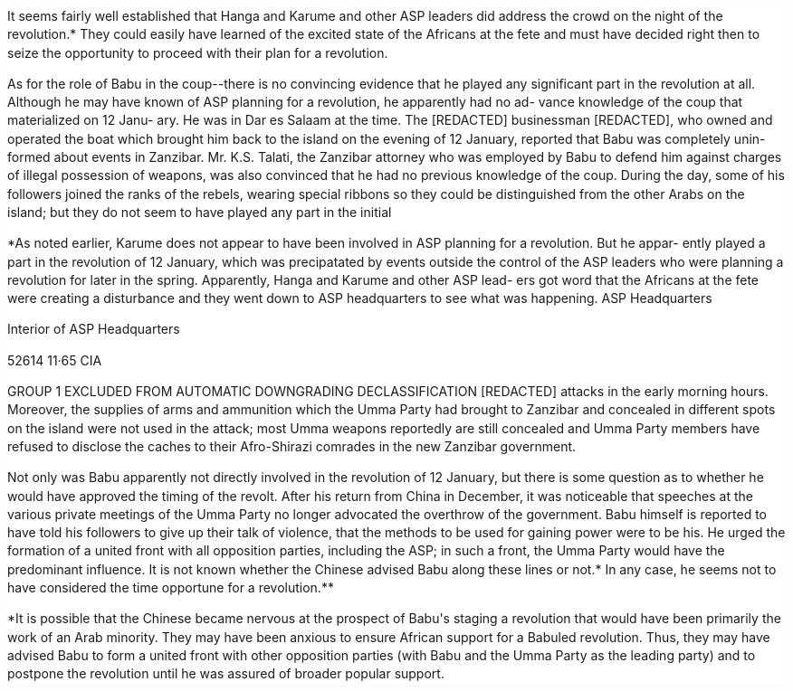 It seems fairly well established that Hanga and Karume and other ASP leaders did address the crowd on the night of the revolution.* They could easily have learned of the excited state of the Africans at the fete and must have decided right then to seize the opportunity to proceed with their plan for a revolution.

As for the role of Babu in the coup--there is no convincing evidence that he played any significant part in the revolution at all. Although he may have known of ASP planning for a revolution, he apparently had no ad- vance knowledge of the coup that materialized on 12 Janu- ary. He was in Dar es Salaam at the time. The [REDACTED] businessman [REDACTED], who owned and operated the boat which brought him back to the island on the evening of 12 January, reported that Babu was completely unin- formed about events in Zanzibar. Mr. K.S. Talati, the Zanzibar attorney who was employed by Babu to defend him against charges of illegal possession of weapons, was also convinced that he had no previous knowledge of the coup. During the day, some of his followers joined the ranks of the rebels, wearing special ribbons so they could be distinguished from the other Arabs on the island; but they do not seem to have played any part in the initial

*As noted earlier, Karume does not appear to have been involved in ASP planning for a revolution. But he appar- ently played a part in the revolution of 12 January, which was precipatated by events outside the control of the ASP leaders who were planning a revolution for later in the spring. Apparently, Hanga and Karume and other ASP lead- ers got word that the Africans at the fete were creating a disturbance and they went down to ASP headquarters to see what was happening. ASP Headquarters

Interior of ASP Headquarters

52614 11·65 CIA

GROUP 1 EXCLUDED FROM AUTOMATIC DOWNGRADING DECLASSIFICATION [REDACTED] attacks in the early morning hours. Moreover, the supplies of arms and ammunition which the Umma Party had brought to Zanzibar and concealed in different spots on the island were not used in the attack; most Umma weapons reportedly are still concealed and Umma Party members have refused to disclose the caches to their Afro-Shirazi comrades in the new Zanzibar government.

Not only was Babu apparently not directly involved in the revolution of 12 January, but there is some question as to whether he would have approved the timing of the revolt. After his return from China in December, it was noticeable that speeches at the various private meetings of the Umma Party no longer advocated the overthrow of the government. Babu himself is reported to have told his followers to give up their talk of violence, that the methods to be used for gaining power were to be his. He urged the formation of a united front with all opposition parties, including the ASP; in such a front, the Umma Party would have the predominant influence. It is not known whether the Chinese advised Babu along these lines or not.* In any case, he seems not to have considered the time opportune for a revolution.**

*It is possible that the Chinese became nervous at the prospect of Babu's staging a revolution that would have been primarily the work of an Arab minority. They may have been anxious to ensure African support for a Babuled revolution. Thus, they may have advised Babu to form a united front with other opposition parties (with Babu and the Umma Party as the leading party) and to postpone the revolution until he was assured of broader popular support.

